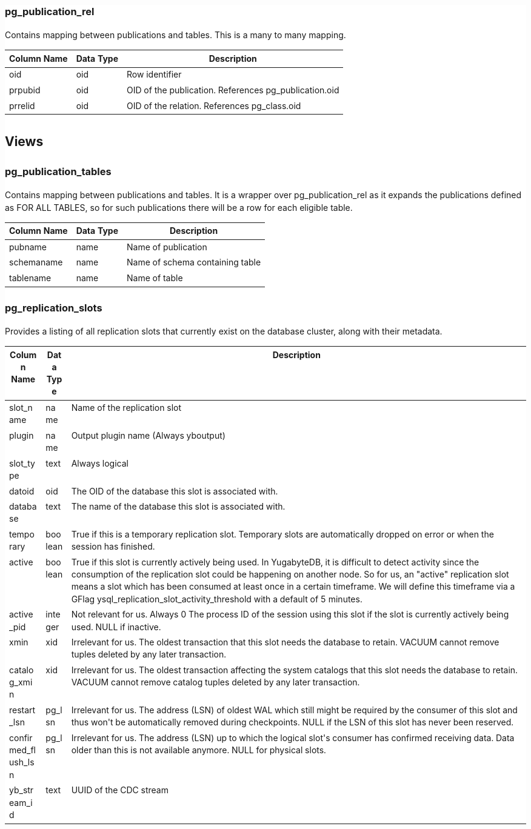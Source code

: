 
### pg_publication_rel
Contains mapping between publications and tables. This is a many to many mapping.

| Column Name | Data Type | Description |
| --- | --- | --- |
| oid | oid | Row identifier |
| prpubid | oid | OID of the publication. References pg\_publication.oid |
| prrelid | oid | OID of the relation. References pg\_class.oid |

## Views

### pg_publication_tables
Contains mapping between publications and tables. It is a wrapper over pg\_publication\_rel as it expands the publications defined as FOR ALL TABLES, so for such publications there will be a row for each eligible table.

| Column Name | Data Type | Description |
| --- | --- | --- |
| pubname | name | Name of publication |
| schemaname | name | Name of schema containing table |
| tablename | name | Name of table |

### pg_replication_slots
Provides a listing of all replication slots that currently exist on the database cluster, along with their metadata.

| Column Name | Data Type | Description |
| --- | --- | --- |
| slot_name | name | Name of the replication slot |
| plugin | name | Output plugin name (Always yboutput) |
| slot_type | text | Always logical |
| datoid | oid | The OID of the database this slot is associated with. |
| database | text | The name of the database this slot is associated with. |
| temporary | boolean | True if this is a temporary replication slot. Temporary slots are automatically dropped on error or when the session has finished. |
| active | boolean | True if this slot is currently actively being used. In YugabyteDB, it is difficult to detect activity since the consumption of the replication slot could be happening on another node. So for us, an "active" replication slot means a slot which has been consumed at least once in a certain timeframe. We will define this timeframe via a GFlag ysql_replication_slot_activity_threshold with a default of 5 minutes. |
| active_pid | integer | Not relevant for us. Always 0 The process ID of the session using this slot if the slot is currently actively being used. NULL if inactive. |
| xmin | xid | Irrelevant for us. The oldest transaction that this slot needs the database to retain. VACUUM cannot remove tuples deleted by any later transaction. |
| catalog\_xmin | xid | Irrelevant for us. The oldest transaction affecting the system catalogs that this slot needs the database to retain. VACUUM cannot remove catalog tuples deleted by any later transaction. |
| restart\_lsn | pg\_lsn | Irrelevant for us. The address (LSN) of oldest WAL which still might be required by the consumer of this slot and thus won't be automatically removed during checkpoints. NULL if the LSN of this slot has never been reserved. |
| confirmed\_flush\_lsn | pg\_lsn | Irrelevant for us. The address (LSN) up to which the logical slot's consumer has confirmed receiving data. Data older than this is not available anymore. NULL for physical slots. |
| yb_stream_id | text | UUID of the CDC stream |
